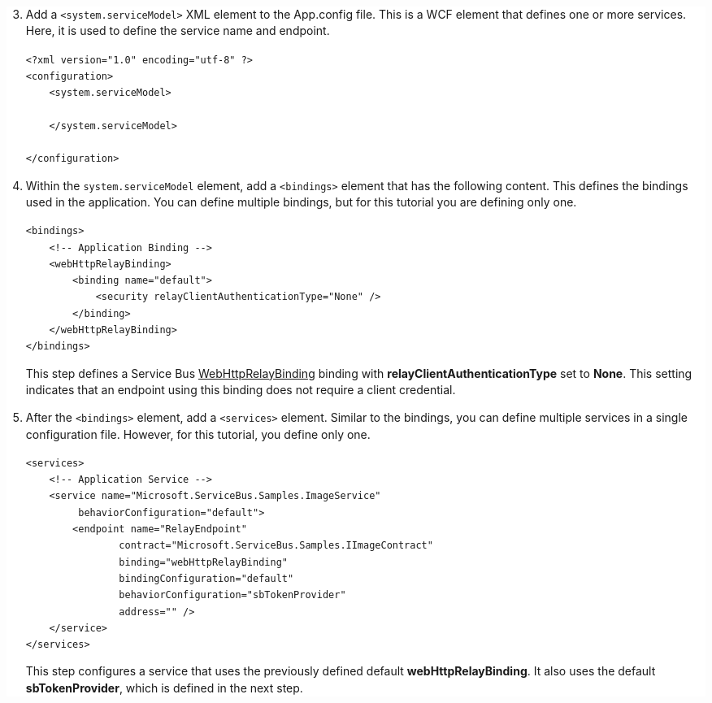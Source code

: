 
3. Add a `<system.serviceModel>` XML element to the App.config file. This is a WCF element that defines one or more services. Here, it is used to define the service name and endpoint.

	```
	<?xml version="1.0" encoding="utf-8" ?>
	<configuration>
		<system.serviceModel>
      
		</system.serviceModel>
    
	</configuration>
	```

4. Within the `system.serviceModel` element, add a `<bindings>` element that has the following content. This defines the bindings used in the application. You can define multiple bindings, but for this tutorial you are defining only one.

	```
	<bindings>
		<!-- Application Binding -->
		<webHttpRelayBinding>
			<binding name="default">
				<security relayClientAuthenticationType="None" />
			</binding>
		</webHttpRelayBinding>
	</bindings>
	```
  
	This step defines a Service Bus [WebHttpRelayBinding](https://msdn.microsoft.com/zh-cn/library/microsoft.servicebus.webhttprelaybinding.aspx) binding with **relayClientAuthenticationType** set to **None**. This setting indicates that an endpoint using this binding does not require a client credential.

5. After the `<bindings>` element, add a `<services>` element. Similar to the bindings, you can define multiple services in a single configuration file. However, for this tutorial, you define only one.

	```
	<services>
		<!-- Application Service -->
		<service name="Microsoft.ServiceBus.Samples.ImageService"
             behaviorConfiguration="default">
			<endpoint name="RelayEndpoint"
					contract="Microsoft.ServiceBus.Samples.IImageContract"
					binding="webHttpRelayBinding"
					bindingConfiguration="default"
					behaviorConfiguration="sbTokenProvider"
					address="" />
		</service>
	</services>
	```
  
	This step configures a service that uses the previously defined default **webHttpRelayBinding**. It also uses the default **sbTokenProvider**, which is defined in the next step.
